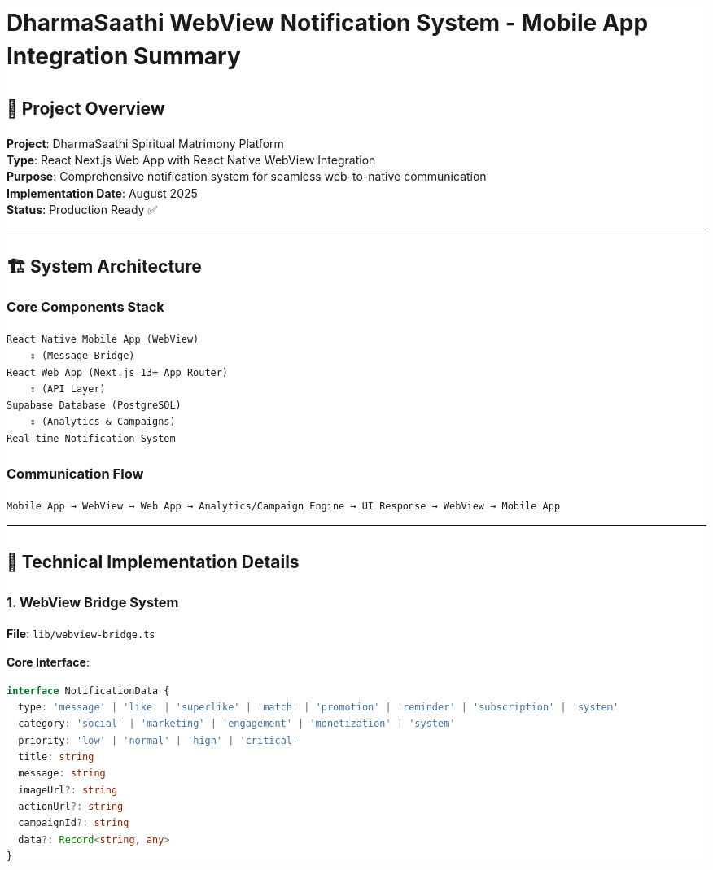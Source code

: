 # DharmaSaathi WebView Notification System - Mobile App Integration Summary

## 📱 **Project Overview**
**Project**: DharmaSaathi Spiritual Matrimony Platform  
**Type**: React Next.js Web App with React Native WebView Integration  
**Purpose**: Comprehensive notification system for seamless web-to-native communication  
**Implementation Date**: August 2025  
**Status**: Production Ready ✅

---

## 🏗️ **System Architecture**

### **Core Components Stack**
```
React Native Mobile App (WebView)
    ↕️ (Message Bridge)
React Web App (Next.js 13+ App Router)
    ↕️ (API Layer)
Supabase Database (PostgreSQL)
    ↕️ (Analytics & Campaigns)
Real-time Notification System
```

### **Communication Flow**
```
Mobile App → WebView → Web App → Analytics/Campaign Engine → UI Response → WebView → Mobile App
```

---

## 🔧 **Technical Implementation Details**

### **1. WebView Bridge System**
**File**: `lib/webview-bridge.ts`

**Core Interface**:
```typescript
interface NotificationData {
  type: 'message' | 'like' | 'superlike' | 'match' | 'promotion' | 'reminder' | 'subscription' | 'system'
  category: 'social' | 'marketing' | 'engagement' | 'monetization' | 'system'
  priority: 'low' | 'normal' | 'high' | 'critical'
  title: string
  message: string
  imageUrl?: string
  actionUrl?: string
  campaignId?: string
  data?: Record<string, any>
}
```
